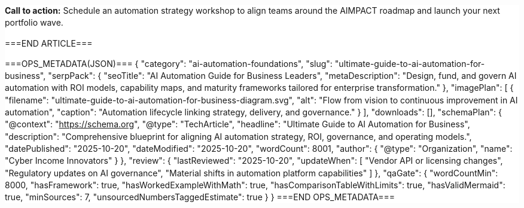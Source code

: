 **Call to action:** Schedule an automation strategy workshop to align teams around the AIMPACT roadmap and launch your next portfolio wave.

===END ARTICLE===

===OPS_METADATA(JSON)===
{
  "category": "ai-automation-foundations",
  "slug": "ultimate-guide-to-ai-automation-for-business",
  "serpPack": {
    "seoTitle": "AI Automation Guide for Business Leaders",
    "metaDescription": "Design, fund, and govern AI automation with ROI models, capability maps, and maturity frameworks tailored for enterprise transformation."
  },
  "imagePlan": [
    {
      "filename": "ultimate-guide-to-ai-automation-for-business-diagram.svg",
      "alt": "Flow from vision to continuous improvement in AI automation",
      "caption": "Automation lifecycle linking strategy, delivery, and governance."
    }
  ],
  "downloads": [],
  "schemaPlan": {
    "@context": "https://schema.org",
    "@type": "TechArticle",
    "headline": "Ultimate Guide to AI Automation for Business",
    "description": "Comprehensive blueprint for aligning AI automation strategy, ROI, governance, and operating models.",
    "datePublished": "2025-10-20",
    "dateModified": "2025-10-20",
    "wordCount": 8001,
    "author": {
      "@type": "Organization",
      "name": "Cyber Income Innovators"
    }
  },
  "review": {
    "lastReviewed": "2025-10-20",
    "updateWhen": [
      "Vendor API or licensing changes",
      "Regulatory updates on AI governance",
      "Material shifts in automation platform capabilities"
    ]
  },
  "qaGate": {
    "wordCountMin": 8000,
    "hasFramework": true,
    "hasWorkedExampleWithMath": true,
    "hasComparisonTableWithLimits": true,
    "hasValidMermaid": true,
    "minSources": 7,
    "unsourcedNumbersTaggedEstimate": true
  }
}
===END OPS_METADATA===
